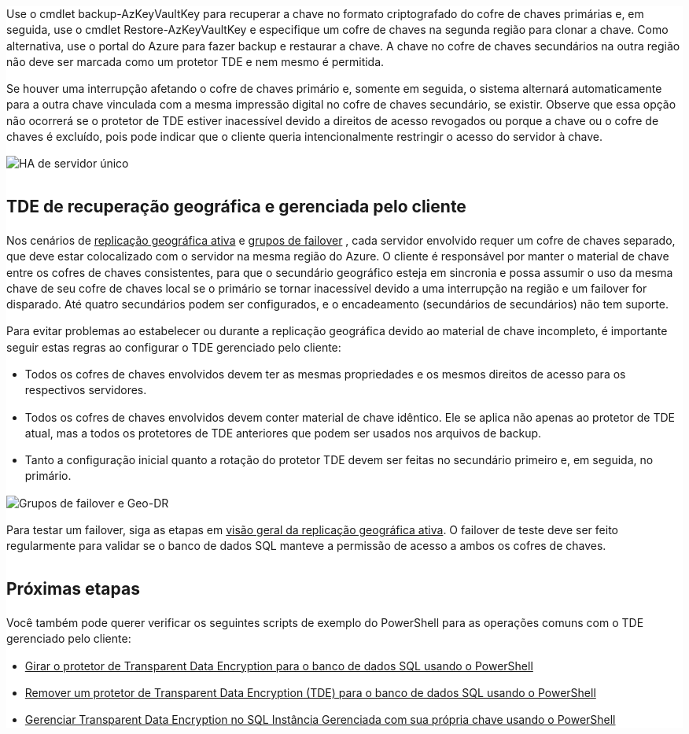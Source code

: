 Use o cmdlet backup-AzKeyVaultKey para recuperar a chave no formato criptografado do cofre de chaves primárias e, em seguida, use o cmdlet Restore-AzKeyVaultKey e especifique um cofre de chaves na segunda região para clonar a chave. Como alternativa, use o portal do Azure para fazer backup e restaurar a chave. A chave no cofre de chaves secundários na outra região não deve ser marcada como um protetor TDE e nem mesmo é permitida.

Se houver uma interrupção afetando o cofre de chaves primário e, somente em seguida, o sistema alternará automaticamente para a outra chave vinculada com a mesma impressão digital no cofre de chaves secundário, se existir. Observe que essa opção não ocorrerá se o protetor de TDE estiver inacessível devido a direitos de acesso revogados ou porque a chave ou o cofre de chaves é excluído, pois pode indicar que o cliente queria intencionalmente restringir o acesso do servidor à chave.

![HA de servidor único](./media/transparent-data-encryption-byok-overview/customer-managed-tde-with-ha.png)

## <a name="geo-dr-and-customer-managed-tde"></a>TDE de recuperação geográfica e gerenciada pelo cliente

Nos cenários de [replicação geográfica ativa](active-geo-replication-overview.md) e [grupos de failover](auto-failover-group-overview.md) , cada servidor envolvido requer um cofre de chaves separado, que deve estar colocalizado com o servidor na mesma região do Azure. O cliente é responsável por manter o material de chave entre os cofres de chaves consistentes, para que o secundário geográfico esteja em sincronia e possa assumir o uso da mesma chave de seu cofre de chaves local se o primário se tornar inacessível devido a uma interrupção na região e um failover for disparado. Até quatro secundários podem ser configurados, e o encadeamento (secundários de secundários) não tem suporte.

Para evitar problemas ao estabelecer ou durante a replicação geográfica devido ao material de chave incompleto, é importante seguir estas regras ao configurar o TDE gerenciado pelo cliente:

- Todos os cofres de chaves envolvidos devem ter as mesmas propriedades e os mesmos direitos de acesso para os respectivos servidores.

- Todos os cofres de chaves envolvidos devem conter material de chave idêntico. Ele se aplica não apenas ao protetor de TDE atual, mas a todos os protetores de TDE anteriores que podem ser usados nos arquivos de backup.

- Tanto a configuração inicial quanto a rotação do protetor TDE devem ser feitas no secundário primeiro e, em seguida, no primário.

![Grupos de failover e Geo-DR](./media/transparent-data-encryption-byok-overview/customer-managed-tde-with-bcdr.png)

Para testar um failover, siga as etapas em [visão geral da replicação geográfica ativa](active-geo-replication-overview.md). O failover de teste deve ser feito regularmente para validar se o banco de dados SQL manteve a permissão de acesso a ambos os cofres de chaves.

## <a name="next-steps"></a>Próximas etapas

Você também pode querer verificar os seguintes scripts de exemplo do PowerShell para as operações comuns com o TDE gerenciado pelo cliente:

- [Girar o protetor de Transparent Data Encryption para o banco de dados SQL usando o PowerShell](transparent-data-encryption-byok-key-rotation.md)

- [Remover um protetor de Transparent Data Encryption (TDE) para o banco de dados SQL usando o PowerShell](transparent-data-encryption-byok-remove-tde-protector.md)

- [Gerenciar Transparent Data Encryption no SQL Instância Gerenciada com sua própria chave usando o PowerShell](../managed-instance/scripts/transparent-data-encryption-byok-powershell.md?toc=%2fpowershell%2fmodule%2ftoc.json)
